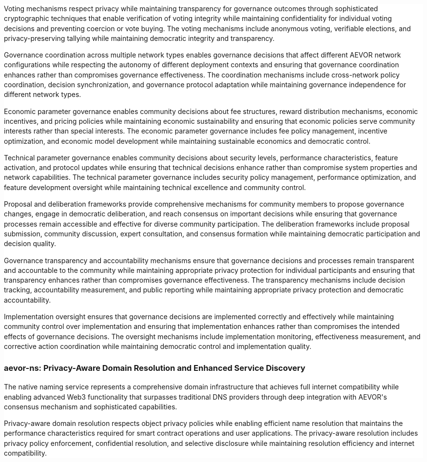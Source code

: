Voting mechanisms respect privacy while maintaining transparency for governance outcomes through sophisticated cryptographic techniques that enable verification of voting integrity while maintaining confidentiality for individual voting decisions and preventing coercion or vote buying. The voting mechanisms include anonymous voting, verifiable elections, and privacy-preserving tallying while maintaining democratic integrity and transparency.

Governance coordination across multiple network types enables governance decisions that affect different AEVOR network configurations while respecting the autonomy of different deployment contexts and ensuring that governance coordination enhances rather than compromises governance effectiveness. The coordination mechanisms include cross-network policy coordination, decision synchronization, and governance protocol adaptation while maintaining governance independence for different network types.

Economic parameter governance enables community decisions about fee structures, reward distribution mechanisms, economic incentives, and pricing policies while maintaining economic sustainability and ensuring that economic policies serve community interests rather than special interests. The economic parameter governance includes fee policy management, incentive optimization, and economic model development while maintaining sustainable economics and democratic control.

Technical parameter governance enables community decisions about security levels, performance characteristics, feature activation, and protocol updates while ensuring that technical decisions enhance rather than compromise system properties and network capabilities. The technical parameter governance includes security policy management, performance optimization, and feature development oversight while maintaining technical excellence and community control.

Proposal and deliberation frameworks provide comprehensive mechanisms for community members to propose governance changes, engage in democratic deliberation, and reach consensus on important decisions while ensuring that governance processes remain accessible and effective for diverse community participation. The deliberation frameworks include proposal submission, community discussion, expert consultation, and consensus formation while maintaining democratic participation and decision quality.

Governance transparency and accountability mechanisms ensure that governance decisions and processes remain transparent and accountable to the community while maintaining appropriate privacy protection for individual participants and ensuring that transparency enhances rather than compromises governance effectiveness. The transparency mechanisms include decision tracking, accountability measurement, and public reporting while maintaining appropriate privacy protection and democratic accountability.

Implementation oversight ensures that governance decisions are implemented correctly and effectively while maintaining community control over implementation and ensuring that implementation enhances rather than compromises the intended effects of governance decisions. The oversight mechanisms include implementation monitoring, effectiveness measurement, and corrective action coordination while maintaining democratic control and implementation quality.

### aevor-ns: Privacy-Aware Domain Resolution and Enhanced Service Discovery

The native naming service represents a comprehensive domain infrastructure that achieves full internet compatibility while enabling advanced Web3 functionality that surpasses traditional DNS providers through deep integration with AEVOR's consensus mechanism and sophisticated capabilities.

Privacy-aware domain resolution respects object privacy policies while enabling efficient name resolution that maintains the performance characteristics required for smart contract operations and user applications. The privacy-aware resolution includes privacy policy enforcement, confidential resolution, and selective disclosure while maintaining resolution efficiency and internet compatibility.
